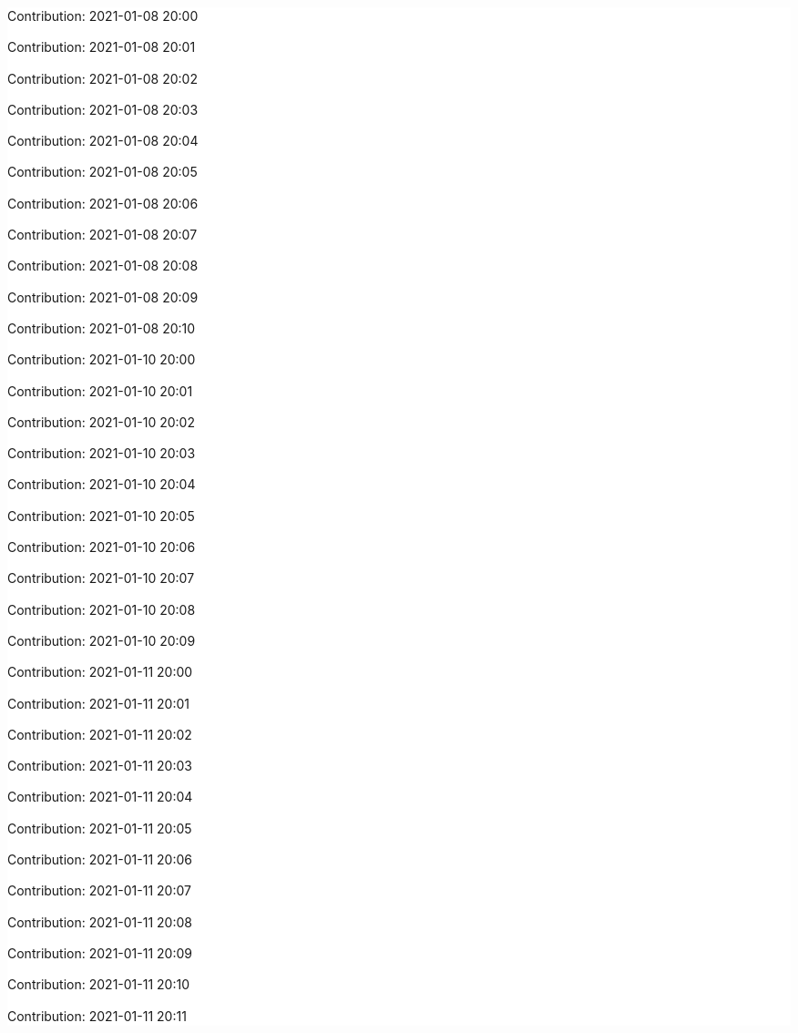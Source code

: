 Contribution: 2021-01-08 20:00

Contribution: 2021-01-08 20:01

Contribution: 2021-01-08 20:02

Contribution: 2021-01-08 20:03

Contribution: 2021-01-08 20:04

Contribution: 2021-01-08 20:05

Contribution: 2021-01-08 20:06

Contribution: 2021-01-08 20:07

Contribution: 2021-01-08 20:08

Contribution: 2021-01-08 20:09

Contribution: 2021-01-08 20:10

Contribution: 2021-01-10 20:00

Contribution: 2021-01-10 20:01

Contribution: 2021-01-10 20:02

Contribution: 2021-01-10 20:03

Contribution: 2021-01-10 20:04

Contribution: 2021-01-10 20:05

Contribution: 2021-01-10 20:06

Contribution: 2021-01-10 20:07

Contribution: 2021-01-10 20:08

Contribution: 2021-01-10 20:09

Contribution: 2021-01-11 20:00

Contribution: 2021-01-11 20:01

Contribution: 2021-01-11 20:02

Contribution: 2021-01-11 20:03

Contribution: 2021-01-11 20:04

Contribution: 2021-01-11 20:05

Contribution: 2021-01-11 20:06

Contribution: 2021-01-11 20:07

Contribution: 2021-01-11 20:08

Contribution: 2021-01-11 20:09

Contribution: 2021-01-11 20:10

Contribution: 2021-01-11 20:11
